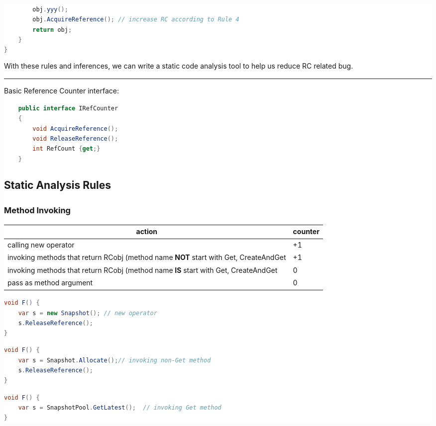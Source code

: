 ```csharp
        obj.yyy();
        obj.AcquireReference(); // increase RC according to Rule 4
        return obj; 
    }
}
```

With these rules and inferences, we can write a static code analysis tool to help us reduce RC related bug.

----------

Basic Reference Counter interface:

```csharp
    public interface IRefCounter
    {
        void AcquireReference();
        void ReleaseReference();
        int RefCount {get;}
    }
```

## Static Analysis Rules



### Method Invoking

| action | counter |
|--|--|
| calling new operator  | +1 |
|invoking methods that return RCobj (method name **NOT** start with Get, CreateAndGet  | +1 |
|invoking methods that return RCobj (method name **IS** start with Get, CreateAndGet  | 0 |
| pass as method argument | 0 |

```csharp
void F() {
    var s = new Snapshot(); // new operator
    s.ReleaseReference();
}
```

```csharp
void F() {
    var s = Snapshot.Allocate();// invoking non-Get method 
    s.ReleaseReference();
}
```


```csharp
void F() {
    var s = SnapshotPool.GetLatest();  // invoking Get method
}
```
